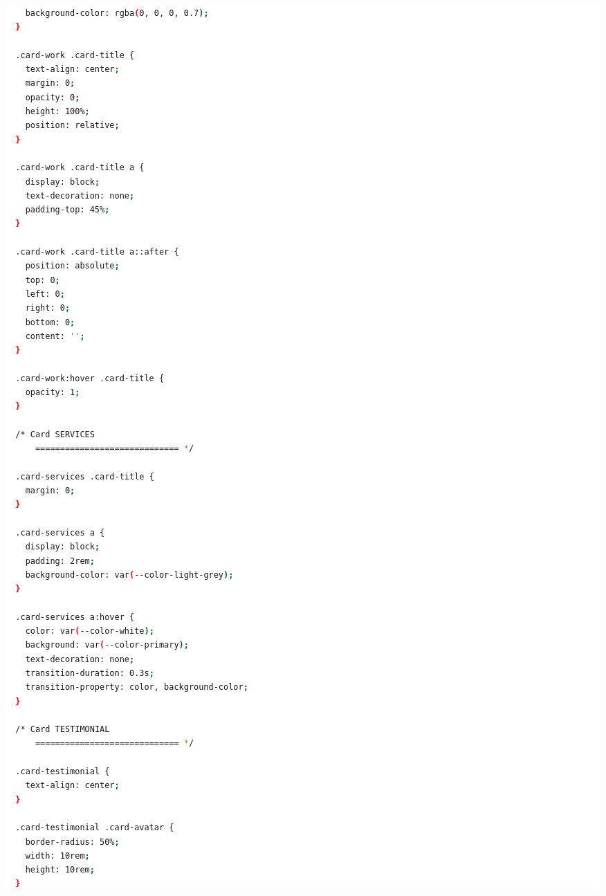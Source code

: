 ```sh
    background-color: rgba(0, 0, 0, 0.7);
  }
  
  .card-work .card-title {
    text-align: center;
    margin: 0;
    opacity: 0;
    height: 100%;
    position: relative;
  }
  
  .card-work .card-title a {
    display: block;
    text-decoration: none;
    padding-top: 45%;
  }
  
  .card-work .card-title a::after {
    position: absolute;
    top: 0;
    left: 0;
    right: 0;
    bottom: 0;
    content: '';
  }
  
  .card-work:hover .card-title {
    opacity: 1;
  }
  
  /* Card SERVICES
      ============================= */
  
  .card-services .card-title {
    margin: 0;
  }
  
  .card-services a {
    display: block;
    padding: 2rem;
    background-color: var(--color-light-grey);
  }
  
  .card-services a:hover {
    color: var(--color-white);
    background: var(--color-primary);
    text-decoration: none;
    transition-duration: 0.3s;
    transition-property: color, background-color;
  }
  
  /* Card TESTIMONIAL
      ============================= */
  
  .card-testimonial {
    text-align: center;
  }
  
  .card-testimonial .card-avatar {
    border-radius: 50%;
    width: 10rem;
    height: 10rem;
  }
```